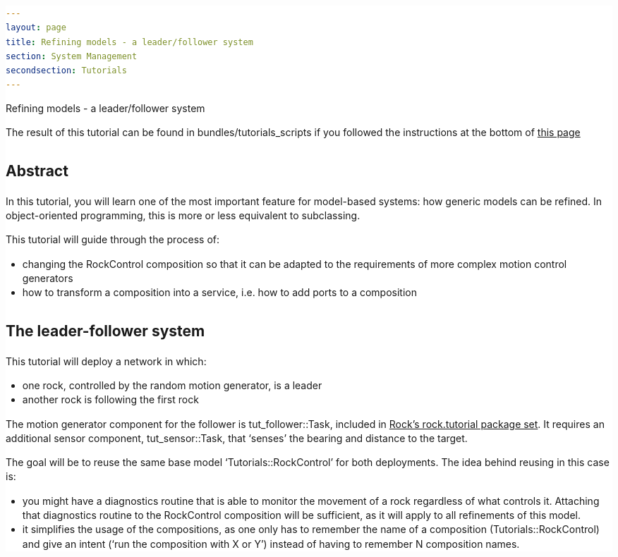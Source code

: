 ```yaml
---
layout: page
title: Refining models - a leader/follower system
section: System Management
secondsection: Tutorials
---
```

<div class="content2">
<div class="content2-pagetitle">Refining models - a leader/follower system</div>
<div class="content2-container line-box">
<div class="content2-container-1col">



<p class="note">The result of this tutorial can be found in bundles/tutorials_scripts if you
followed the instructions at the bottom of <a href="../tutorials/index.html">this page</a></p>

<h2 id="abstract">Abstract</h2>
<p>In this tutorial, you will learn one of the most important feature for
model-based systems: how generic models can be refined. In object-oriented
programming, this is more or less equivalent to subclassing.</p>

<p>This tutorial will guide through the process of:</p>

<ul>
 <li>changing the RockControl composition so that it can be adapted to the
requirements of more complex motion control generators</li>
 <li>how to transform a composition into a service, i.e. how to add ports to a
composition</li>
</ul>

<h2 id="the-leader-follower-system">The leader-follower system</h2>
<p>This tutorial will deploy a network in which:</p>

<ul>
 <li>one rock, controlled by the random motion generator, is a leader</li>
 <li>another rock is following the first rock</li>
</ul>

<p>The motion generator component for the follower is tut_follower::Task, included
in <a href="../tutorials/index.html#installing">Rock&rsquo;s rock.tutorial package set</a>. It
requires an additional sensor component, tut_sensor::Task, that &lsquo;senses&rsquo; the
bearing and distance to the target.</p>

<p>The goal will be to reuse the same base model &lsquo;Tutorials::RockControl&rsquo; for both
deployments. The idea behind reusing in this case is:</p>

<ul>
 <li>you might have a diagnostics routine that is able to monitor the movement of
a rock regardless of what controls it. Attaching that diagnostics routine to
the RockControl composition will be sufficient, as it will apply to all
refinements of this model.</li>
 <li>it simplifies the usage of the compositions, as one only has to remember the
name of a composition (Tutorials::RockControl) and give an intent (&lsquo;run the composition
with X or Y&rsquo;) instead of having to remember N composition names.</li>
</ul>
